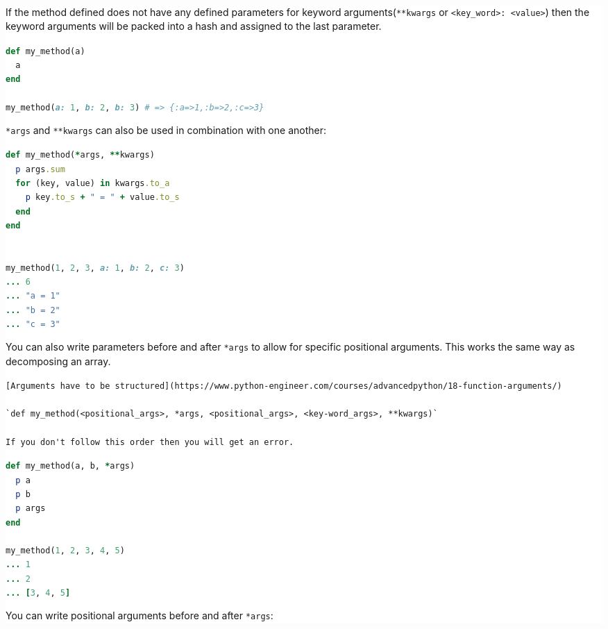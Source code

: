 If the method defined does not have any defined parameters for keyword arguments(`**kwargs` or `<key_word>: <value>`) then the keyword arguments will be packed into a hash and assigned to the last parameter.

```ruby
def my_method(a)
  a
end

my_method(a: 1, b: 2, b: 3) # => {:a=>1,:b=>2,:c=>3}
```

`*args` and `**kwargs` can also be used in combination with one another:

```ruby
def my_method(*args, **kwargs)
  p args.sum
  for (key, value) in kwargs.to_a
    p key.to_s + " = " + value.to_s
  end
end


my_method(1, 2, 3, a: 1, b: 2, c: 3)
... 6
... "a = 1"
... "b = 2"
... "c = 3"
```

You can also write parameters before and after `*args` to allow for specific positional arguments.
This works the same way as decomposing an array.

```exercism/caution
[Arguments have to be structured](https://www.python-engineer.com/courses/advancedpython/18-function-arguments/)

`def my_method(<positional_args>, *args, <positional_args>, <key-word_args>, **kwargs)`

If you don't follow this order then you will get an error.
```

```ruby
def my_method(a, b, *args)
  p a
  p b
  p args
end

my_method(1, 2, 3, 4, 5)
... 1
... 2
... [3, 4, 5]
```

You can write positional arguments before and after `*args`:


[args]: https://docs.ruby-lang.org/en/3.1/syntax/methods_rdoc.html#label-Array-2FHash+Argument
[kwargs]: https://docs.ruby-lang.org/en/3.1/syntax/methods_rdoc.html#label-Keyword+Arguments
[multiple assignment]: https://docs.ruby-lang.org/en/3.1/syntax/assignment_rdoc.html#label-Multiple+Assignment
[sorting algorithms]: https://en.wikipedia.org/wiki/Sorting_algorithm
[decomposition]: https://docs.ruby-lang.org/en/3.1/syntax/assignment_rdoc.html#label-Array+Decomposition